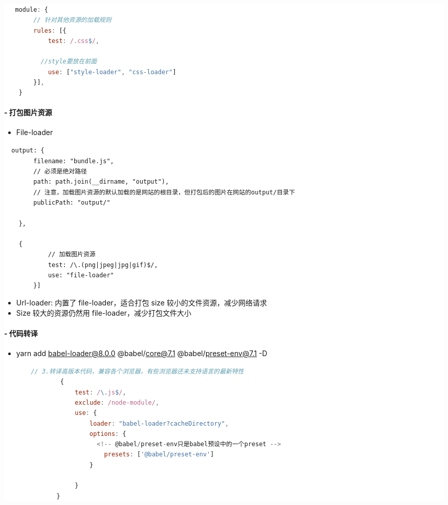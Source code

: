  ```js
     module: {
          // 针对其他资源的加载规则
          rules: [{
              test: /.css$/,
  
            //style要放在前面
              use: ["style-loader", "css-loader"]
          }],
      }
  ```

#### - 打包图片资源

- File-loader

```
  output: {
        filename: "bundle.js",
        // 必须是绝对路径
        path: path.join(__dirname, "output"),
        // 注意，加载图片资源的默认加载的是网站的根目录，但打包后的图片在网站的output/目录下
        publicPath: "output/"

    },

    {
            // 加载图片资源
            test: /\.(png|jpeg|jpg|gif)$/,
            use: "file-loader"
        }]
```

- Url-loader: 内置了 file-loader，适合打包 size 较小的文件资源，减少网络请求
- Size 较大的资源仍然用 file-loader，减少打包文件大小

#### - 代码转译

- yarn add babel-loader@8.0.0 @babel/core@7.1 @babel/preset-env@7.1 -D

  ```js
      // 3.转译高版本代码，兼容各个浏览器，有些浏览器还未支持语言的最新特性
              {
                  test: /\.js$/,
                  exclude: /node-module/,
                  use: {
                      loader: "babel-loader?cacheDirectory",
                      options: {
                        <!-- @babel/preset-env只是babel预设中的一个preset -->
                          presets: ['@babel/preset-env']
                      }
  
                  }
             }
  ```
